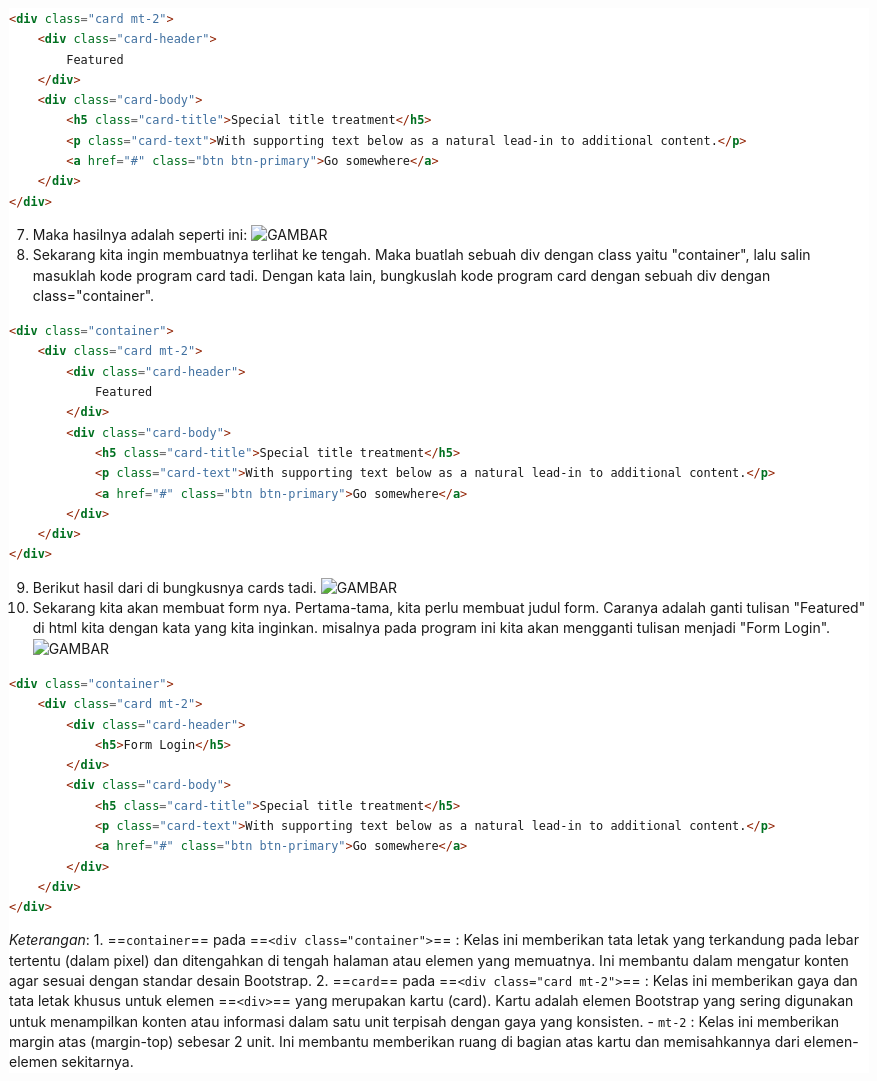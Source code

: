 ```html
<div class="card mt-2">
    <div class="card-header">
        Featured
    </div>
    <div class="card-body">
        <h5 class="card-title">Special title treatment</h5>
        <p class="card-text">With supporting text below as a natural lead-in to additional content.</p>
        <a href="#" class="btn btn-primary">Go somewhere</a>
    </div>
</div>
```
7. Maka hasilnya adalah seperti ini:
	![GAMBAR](assets/btc-50.png)
8. Sekarang kita ingin membuatnya terlihat ke tengah. Maka buatlah sebuah div dengan class yaitu "container", lalu salin masuklah kode program card tadi. Dengan kata lain, bungkuslah kode program card dengan sebuah div dengan class="container".
```html
<div class="container">
    <div class="card mt-2">
        <div class="card-header">
            Featured
        </div>
        <div class="card-body">
            <h5 class="card-title">Special title treatment</h5>
            <p class="card-text">With supporting text below as a natural lead-in to additional content.</p>
            <a href="#" class="btn btn-primary">Go somewhere</a>
        </div>
    </div>
</div>
```
9. Berikut hasil dari di bungkusnya cards tadi.
	![GAMBAR](assets/btc-51.png)
10. Sekarang kita akan membuat form nya. Pertama-tama, kita perlu membuat judul form. Caranya adalah ganti tulisan "Featured" di html kita dengan kata yang kita inginkan. misalnya pada program ini kita akan mengganti tulisan menjadi "Form Login".
	![GAMBAR](assets/btc-10.png)
```html
<div class="container">
    <div class="card mt-2">
        <div class="card-header">
            <h5>Form Login</h5>
        </div>
        <div class="card-body">
            <h5 class="card-title">Special title treatment</h5>
            <p class="card-text">With supporting text below as a natural lead-in to additional content.</p>
            <a href="#" class="btn btn-primary">Go somewhere</a>
        </div>
    </div>
</div>
```
*Keterangan*:
	1. ==`container`== pada ==`<div class="container">`== : Kelas ini memberikan tata letak yang terkandung pada lebar tertentu (dalam pixel) dan ditengahkan di tengah halaman atau elemen yang memuatnya. Ini membantu dalam mengatur konten agar sesuai dengan standar desain Bootstrap.
	2. ==`card`== pada ==`<div class="card mt-2">`== : Kelas ini memberikan gaya dan tata letak khusus untuk elemen ==`<div>`== yang merupakan kartu (card). Kartu adalah elemen Bootstrap yang sering digunakan untuk menampilkan konten atau informasi dalam satu unit terpisah dengan gaya yang konsisten.
		- `mt-2` : Kelas ini memberikan margin atas (margin-top) sebesar 2 unit. Ini membantu memberikan ruang di bagian atas kartu dan memisahkannya dari elemen-elemen sekitarnya.